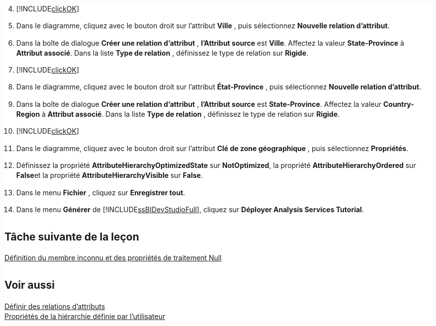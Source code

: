4.  [!INCLUDE[clickOK](../includes/clickok-md.md)]  
  
5.  Dans le diagramme, cliquez avec le bouton droit sur l’attribut **Ville** , puis sélectionnez **Nouvelle relation d’attribut**.  
  
6.  Dans la boîte de dialogue **Créer une relation d’attribut** , **l’Attribut source** est **Ville**. Affectez la valeur **State-Province** à **Attribut associé**. Dans la liste **Type de relation** , définissez le type de relation sur **Rigide**.  
  
7.  [!INCLUDE[clickOK](../includes/clickok-md.md)]  
  
8.  Dans le diagramme, cliquez avec le bouton droit sur l’attribut **État-Province** , puis sélectionnez **Nouvelle relation d’attribut**.  
  
9. Dans la boîte de dialogue **Créer une relation d’attribut** , **l’Attribut source** est **State-Province**. Affectez la valeur **Country-Region** à **Attribut associé**. Dans la liste **Type de relation** , définissez le type de relation sur **Rigide**.  
  
10. [!INCLUDE[clickOK](../includes/clickok-md.md)]  
  
11. Dans le diagramme, cliquez avec le bouton droit sur l’attribut **Clé de zone géographique** , puis sélectionnez **Propriétés**.  
  
12. Définissez la propriété **AttributeHierarchyOptimizedState** sur **NotOptimized**, la propriété **AttributeHierarchyOrdered** sur **False**et la propriété **AttributeHierarchyVisible** sur **False**.  
  
13. Dans le menu **Fichier** , cliquez sur **Enregistrer tout**.  
  
14. Dans le menu **Générer** de [!INCLUDE[ssBIDevStudioFull](../includes/ssbidevstudiofull-md.md)], cliquez sur **Déployer Analysis Services Tutorial**.  
  
## <a name="next-task-in-lesson"></a>Tâche suivante de la leçon  
[Définition du membre inconnu et des propriétés de traitement Null](../analysis-services/lesson-4-7-defining-the-unknown-member-and-null-processing-properties.md)  
  
## <a name="see-also"></a>Voir aussi  
[Définir des relations d’attributs](../analysis-services/multidimensional-models/attribute-relationships-define.md)  
[Propriétés de la hiérarchie définie par l’utilisateur](../analysis-services/multidimensional-models-olap-logical-dimension-objects/user-hierarchies-properties.md)  
  
  
  
